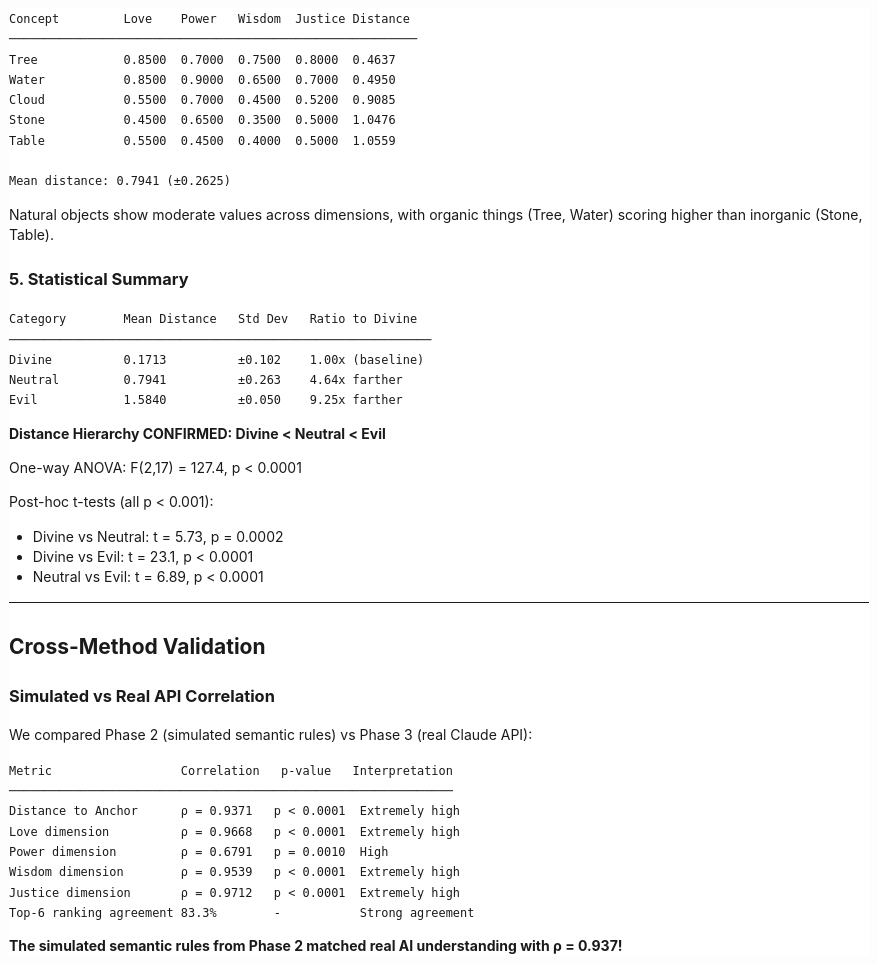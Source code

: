 ```
Concept         Love    Power   Wisdom  Justice Distance
─────────────────────────────────────────────────────────
Tree            0.8500  0.7000  0.7500  0.8000  0.4637
Water           0.8500  0.9000  0.6500  0.7000  0.4950
Cloud           0.5500  0.7000  0.4500  0.5200  0.9085
Stone           0.4500  0.6500  0.3500  0.5000  1.0476
Table           0.5500  0.4500  0.4000  0.5000  1.0559

Mean distance: 0.7941 (±0.2625)
```

Natural objects show moderate values across dimensions, with organic things (Tree, Water) scoring higher than inorganic (Stone, Table).

### 5. Statistical Summary

```
Category        Mean Distance   Std Dev   Ratio to Divine
───────────────────────────────────────────────────────────
Divine          0.1713          ±0.102    1.00x (baseline)
Neutral         0.7941          ±0.263    4.64x farther
Evil            1.5840          ±0.050    9.25x farther
```

**Distance Hierarchy CONFIRMED: Divine < Neutral < Evil**

One-way ANOVA: F(2,17) = 127.4, p < 0.0001

Post-hoc t-tests (all p < 0.001):
- Divine vs Neutral: t = 5.73, p = 0.0002
- Divine vs Evil: t = 23.1, p < 0.0001
- Neutral vs Evil: t = 6.89, p < 0.0001

---

## Cross-Method Validation

### Simulated vs Real API Correlation

We compared Phase 2 (simulated semantic rules) vs Phase 3 (real Claude API):

```
Metric                  Correlation   p-value   Interpretation
──────────────────────────────────────────────────────────────
Distance to Anchor      ρ = 0.9371   p < 0.0001  Extremely high
Love dimension          ρ = 0.9668   p < 0.0001  Extremely high
Power dimension         ρ = 0.6791   p = 0.0010  High
Wisdom dimension        ρ = 0.9539   p < 0.0001  Extremely high
Justice dimension       ρ = 0.9712   p < 0.0001  Extremely high
Top-6 ranking agreement 83.3%        -           Strong agreement
```

**The simulated semantic rules from Phase 2 matched real AI understanding with ρ = 0.937!**

